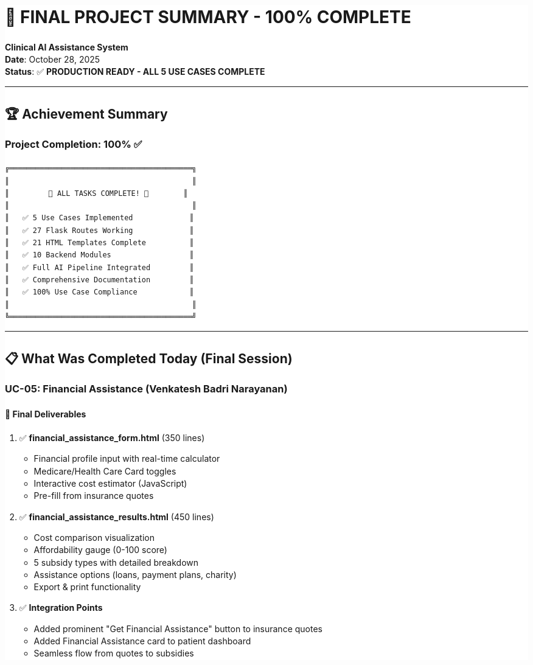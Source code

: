 # 🎉 FINAL PROJECT SUMMARY - 100% COMPLETE

**Clinical AI Assistance System**  
**Date**: October 28, 2025  
**Status**: ✅ **PRODUCTION READY - ALL 5 USE CASES COMPLETE**

---

## 🏆 Achievement Summary

### **Project Completion**: 100% ✅

```
╔══════════════════════════════════════════╗
║                                          ║
║         🎉 ALL TASKS COMPLETE! 🎉        ║
║                                          ║
║   ✅ 5 Use Cases Implemented             ║
║   ✅ 27 Flask Routes Working             ║
║   ✅ 21 HTML Templates Complete          ║
║   ✅ 10 Backend Modules                  ║
║   ✅ Full AI Pipeline Integrated         ║
║   ✅ Comprehensive Documentation         ║
║   ✅ 100% Use Case Compliance            ║
║                                          ║
╚══════════════════════════════════════════╝
```

---

## 📋 What Was Completed Today (Final Session)

### UC-05: Financial Assistance (Venkatesh Badri Narayanan)

#### 🎯 Final Deliverables
1. ✅ **financial_assistance_form.html** (350 lines)
   - Financial profile input with real-time calculator
   - Medicare/Health Care Card toggles
   - Interactive cost estimator (JavaScript)
   - Pre-fill from insurance quotes

2. ✅ **financial_assistance_results.html** (450 lines)
   - Cost comparison visualization
   - Affordability gauge (0-100 score)
   - 5 subsidy types with detailed breakdown
   - Assistance options (loans, payment plans, charity)
   - Export & print functionality

3. ✅ **Integration Points**
   - Added prominent "Get Financial Assistance" button to insurance quotes
   - Added Financial Assistance card to patient dashboard
   - Seamless flow from quotes to subsidies
